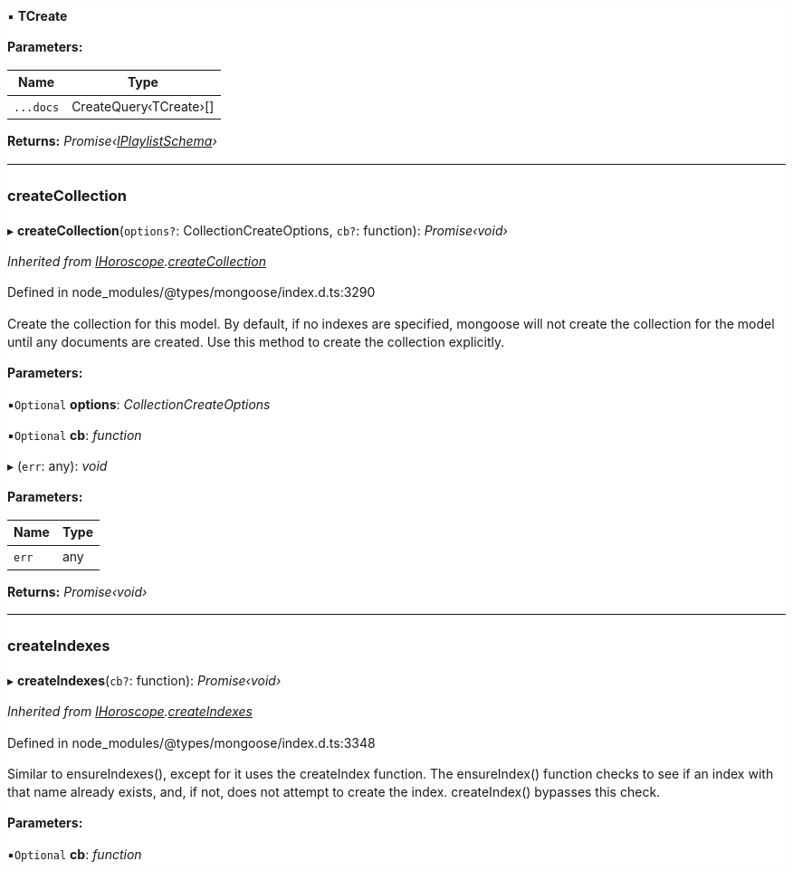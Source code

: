 ▪ **TCreate**

**Parameters:**

Name | Type |
------ | ------ |
`...docs` | CreateQuery‹TCreate›[] |

**Returns:** *Promise‹[IPlaylistSchema](_models_playlist_.iplaylistschema.md)›*

___

###  createCollection

▸ **createCollection**(`options?`: CollectionCreateOptions, `cb?`: function): *Promise‹void›*

*Inherited from [IHoroscope](_models_horoscope_.ihoroscope.md).[createCollection](_models_horoscope_.ihoroscope.md#createcollection)*

Defined in node_modules/@types/mongoose/index.d.ts:3290

Create the collection for this model. By default, if no indexes are specified, mongoose will not create the
collection for the model until any documents are created. Use this method to create the collection explicitly.

**Parameters:**

▪`Optional`  **options**: *CollectionCreateOptions*

▪`Optional`  **cb**: *function*

▸ (`err`: any): *void*

**Parameters:**

Name | Type |
------ | ------ |
`err` | any |

**Returns:** *Promise‹void›*

___

###  createIndexes

▸ **createIndexes**(`cb?`: function): *Promise‹void›*

*Inherited from [IHoroscope](_models_horoscope_.ihoroscope.md).[createIndexes](_models_horoscope_.ihoroscope.md#createindexes)*

Defined in node_modules/@types/mongoose/index.d.ts:3348

Similar to ensureIndexes(), except for it uses the createIndex function. The ensureIndex() function checks to see if an index with that name already exists, and, if not, does not attempt to create the index. createIndex() bypasses this check.

**Parameters:**

▪`Optional`  **cb**: *function*

